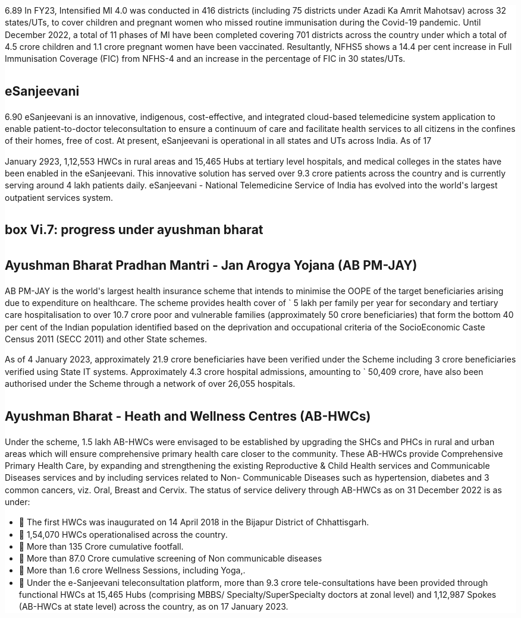 6.89 In FY23, Intensified MI 4.0 was conducted in 416 districts (including 75 districts under Azadi Ka Amrit Mahotsav) across 32 states/UTs, to cover children and pregnant women who missed routine immunisation during the Covid-19 pandemic. Until December 2022, a total of 11 phases of MI have been completed covering 701 districts across the country under which a total of 4.5 crore children and 1.1 crore pregnant women have been vaccinated. Resultantly, NFHS5 shows a 14.4 per cent increase in Full Immunisation Coverage (FIC) from NFHS-4 and an increase in the percentage of FIC in 30 states/UTs.

## eSanjeevani

6.90 eSanjeevani  is  an  innovative,  indigenous,  cost-effective,  and  integrated  cloud-based telemedicine  system  application  to  enable  patient-to-doctor  teleconsultation  to  ensure  a continuum of care and facilitate health services to all citizens in the confines of their homes, free of cost. At present, eSanjeevani is operational in all states and UTs across India. As of 17

January 2923, 1,12,553 HWCs in rural areas and 15,465 Hubs at tertiary level hospitals, and medical colleges in the states have been enabled in the eSanjeevani. This innovative solution has served over 9.3 crore patients across the country and is currently serving around 4 lakh patients daily. eSanjeevani - National Telemedicine Service of India has evolved into the world's largest outpatient services system.

## box Vi.7: progress under ayushman bharat

## Ayushman Bharat Pradhan Mantri - Jan Arogya Yojana (AB PM-JAY)

AB PM-JAY is the world's largest health insurance scheme that intends to minimise the OOPE of the target beneficiaries arising due to expenditure on healthcare. The scheme provides health cover of ` 5 lakh per family per year for secondary and tertiary care hospitalisation to over 10.7 crore poor and vulnerable families (approximately 50 crore beneficiaries) that form the bottom 40 per cent of the  Indian  population  identified  based  on  the  deprivation  and  occupational  criteria  of  the  SocioEconomic Caste Census 2011 (SECC 2011) and other State schemes.

As of 4 January 2023, approximately 21.9 crore beneficiaries have been verified under the Scheme including 3 crore beneficiaries verified using State IT systems. Approximately 4.3 crore hospital admissions, amounting to ` 50,409 crore, have also been authorised under the Scheme through a network of over 26,055 hospitals.

## Ayushman Bharat - Heath and Wellness Centres (AB-HWCs)

Under the scheme, 1.5 lakh AB-HWCs were envisaged to be established by upgrading the SHCs and  PHCs in  rural  and  urban  areas  which  will  ensure  comprehensive  primary  health  care  closer to  the  community. These AB-HWCs provide Comprehensive Primary Health Care, by expanding and strengthening the existing Reproductive &amp; Child Health services and Communicable Diseases services and by including services related to Non- Communicable Diseases such as hypertension, diabetes and 3 common cancers, viz. Oral, Breast and Cervix. The status of service delivery through AB-HWCs as on 31 December 2022 is as under:

-  The first HWCs was inaugurated on 14 April 2018 in the Bijapur District of Chhattisgarh.
-  1,54,070 HWCs operationalised across the country.
-  More than 135 Crore cumulative footfall.
-  More than 87.0 Crore cumulative screening of Non communicable diseases
-  More than 1.6 crore Wellness Sessions, including Yoga,.
-  Under the e-Sanjeevani teleconsultation platform, more than 9.3 crore tele-consultations have been provided through functional HWCs at 15,465 Hubs (comprising MBBS/ Specialty/SuperSpecialty  doctors  at  zonal  level)  and  1,12,987  Spokes  (AB-HWCs  at  state  level)  across  the country, as on 17 January 2023.
